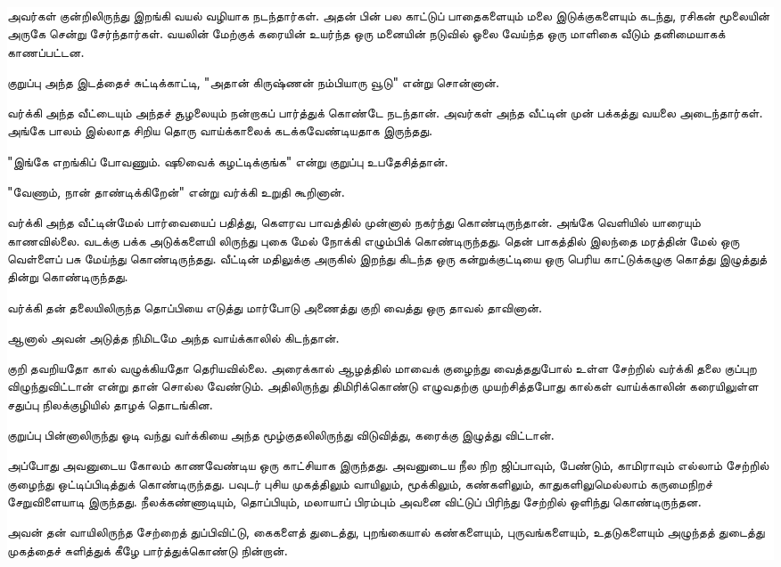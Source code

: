 அவர்கள்‌ குன்றிலிருந்து இறங்கி வயல்‌ வழியாக நடந்தார்கள்‌.
அதன்‌ பின்‌ பல காட்டுப்‌ பாதைகளையும்‌ மலை இடுக்குகளையும்‌
கடந்து, ரசிகன்‌ மூலையின்‌ அருகே சென்று சேர்ந்தார்கள்‌. வயலின்‌
மேற்குக்‌ கரையின்‌ உயர்ந்த ஒரு மனையின்‌ நடுவில்‌ ஓலை வேய்ந்த
ஒரு மாளிகை வீடும்‌ தனிமையாகக்‌ காணப்பட்டன.

குறுப்பு அந்த இடத்தைச்‌ சுட்டிக்காட்டி, "அதான்‌ கிருஷ்ணன்‌
நம்பியாரு வூடு" என்று சொன்னான்‌.

வர்க்கி அந்த வீட்டையும்‌ அந்தச்‌ சூழலையும்‌ நன்றாகப்‌
பார்த்துக்‌ கொண்டே நடந்தான்‌. அவர்கள்‌ அந்த வீட்டின்‌ முன்‌
பக்கத்து வயலை அடைந்தார்கள்‌. அங்கே பாலம்‌ இல்லாத சிறிய
தொரு வாய்க்காலைக்‌ கடக்கவேண்டியதாக இருந்தது.

"இங்கே எறங்கிப்‌ போவணும்‌. ஷூவைக்‌ கழட்டிக்குங்க" என்று
குறுப்பு உபதேசித்தான்‌.

"வேணாம்‌, நான்‌ தாண்டிக்கிறேன்‌" என்று வர்க்கி உறுதி
கூறினான்‌.

வர்க்கி அந்த வீட்டின்மேல்‌ பார்வையைப்‌ பதித்து, கெளரவ
பாவத்தில்‌ முன்னால்‌ நகர்ந்து கொண்டிருந்தான்‌. அங்கே
வெளியில்‌ யாரையும்‌ காணவில்லை. வடக்கு பக்க அடுக்களையி
லிருந்து புகை மேல்‌ நோக்கி எழும்பிக்‌ கொண்டிருந்தது. தென்‌
பாகத்தில்‌ இலந்தை மரத்தின்‌ மேல் ஒரு வெள்ளைப்‌ பசு மேய்ந்து
கொண்டிருந்தது. வீட்டின்‌ மதிலுக்கு அருகில்‌ இறந்து கிடந்த ஒரு
கன்றுக்குட்டியை ஒரு பெரிய காட்டுக்கழுகு கொத்து இழுத்துத்‌
தின்று கொண்டிருந்தது.

வர்க்கி தன்‌ தலையிலிருந்த தொப்பியை எடுத்து மார்போடு
அணைத்து குறி வைத்து ஒரு தாவல்‌ தாவினான்‌.

ஆனால்‌ அவன்‌ அடுத்த நிமிடமே அந்த வாய்க்காலில்‌
கிடந்தான்‌.

குறி தவறியதோ கால்‌ வழுக்கியதோ தெரியவில்லை.
அரைக்கால்‌ ஆழத்தில்‌ மாவைக்‌ குழைந்து வைத்ததுபோல்‌ உள்ள
சேற்றில்‌ வர்க்கி தலை குப்புற விழுந்துவிட்டான்‌ என்று தான்‌
சொல்ல வேண்டும்‌. அதிலிருந்து திமிரிக்கொண்டு எழுவதற்கு
முயற்சித்தபோது கால்கள்‌ வாய்க்காலின்‌ கரையிலுள்ள சதுப்பு
நிலக்குழியில்‌ தாழக்‌ தொடங்கின.

குறுப்பு பின்னாலிருந்து ஓடி வந்து வா்க்கியை அந்த
மூழ்குதலிலிருந்து விடுவித்து, கரைக்கு இழுத்து விட்டான்‌.

அப்போது அவனுடைய கோலம்‌ காணவேண்டிய ஒரு
காட்சியாக இருந்தது. அவனுடைய நீல நிற ஜிப்பாவும்‌, பேண்டும்‌,
காமிராவும்‌ எல்லாம்‌ சேற்றில்‌ குழைந்து ஒட்டிப்பிடித்துக்‌
கொண்டிருந்தது. பவுடர்‌ புசிய முகத்திலும்‌ வாயிலும்‌, மூக்கிலும்‌,
கண்களிலும்‌, காதுகளிலுமெல்லாம்‌ கருமைநிறச்‌ சேறுவிளையாடி
இருந்தது. நீலக்கண்ணாடியும்‌, தொப்பியும்‌, மலாயாப்‌ பிரம்பும்‌
அவனை விட்டுப்‌ பிரிந்து சேற்றில்‌ ஒளிந்து கொண்டிருந்தன.

அவன்‌ தன்‌ வாயிலிருந்த சேற்றைத்‌ துப்பிவிட்டு, கைகளைத்‌
துடைத்து, புறங்கையால்‌ கண்களையும்‌, புருவங்களையும்‌,
உதடுகளையும்‌ அழுந்தத்‌ துடைத்து முகத்தைச்‌ சுளித்துக்‌ கீழே
பார்த்துக்கொண்டு நின்றான்‌.
